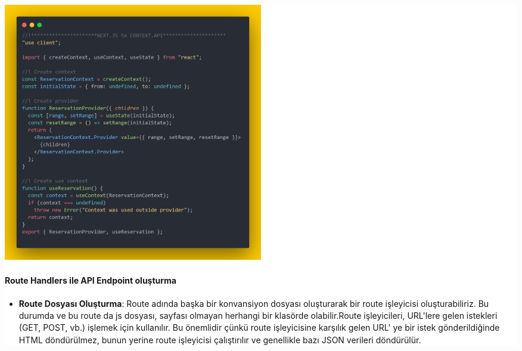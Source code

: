   <img src="/readme_img/contextAPI.png" alt="searchParams" width="50%"/>

#### Route Handlers ile API Endpoint oluşturma

- **Route Dosyası Oluşturma**: Route adında başka bir konvansiyon dosyası oluşturarak bir route işleyicisi oluşturabiliriz.
  Bu durumda ve bu route da js dosyası, sayfası olmayan herhangi bir klasörde olabilir.Route işleyicileri, URL'lere gelen istekleri (GET, POST, vb.) işlemek için kullanılır.
  Bu önemlidir çünkü route işleyicisine karşılık gelen URL' ye bir istek gönderildiğinde HTML döndürülmez,
  bunun yerine route işleyicisi çalıştırılır ve genellikle bazı JSON verileri döndürülür.
